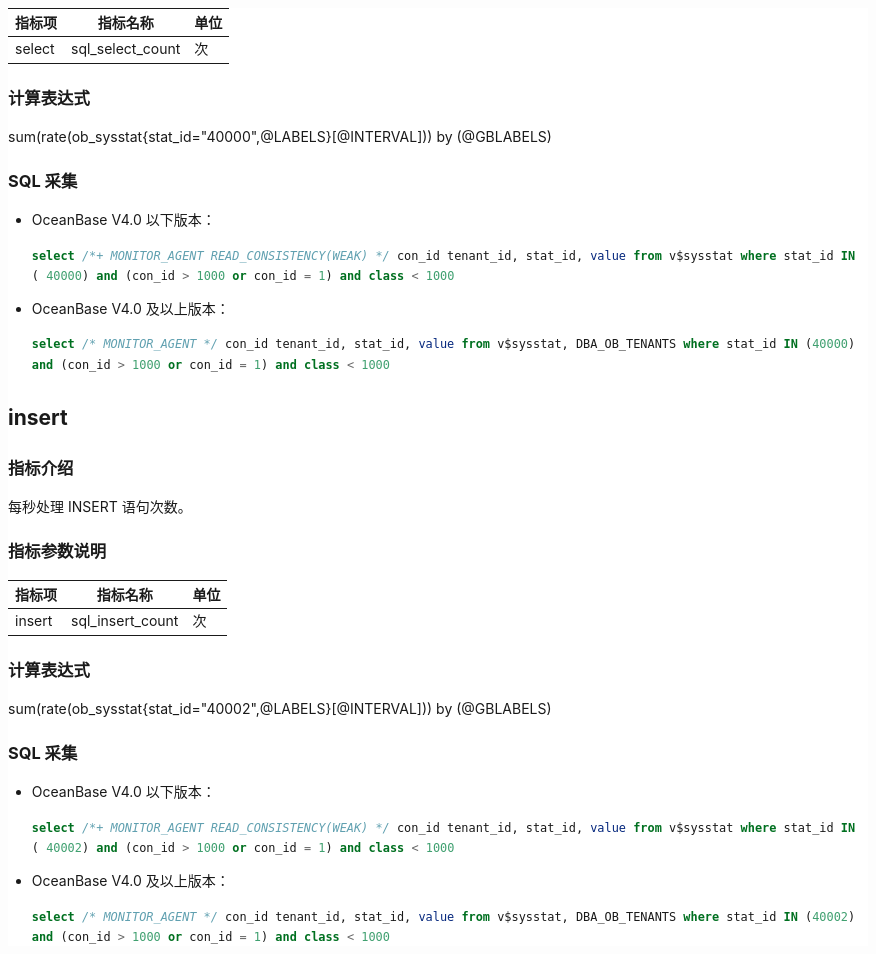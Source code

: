 | **指标项** |     **指标名称**     | **单位** |
|---------|------------------|--------|
| select  | sql_select_count | 次      |

### 计算表达式

sum(rate(ob_sysstat{stat_id="40000",@LABELS}[@INTERVAL])) by (@GBLABELS)

### SQL 采集

* OceanBase V4.0 以下版本：

  ```sql
  select /*+ MONITOR_AGENT READ_CONSISTENCY(WEAK) */ con_id tenant_id, stat_id, value from v$sysstat where stat_id IN ( 40000) and (con_id > 1000 or con_id = 1) and class < 1000
  ```

* OceanBase V4.0 及以上版本：

  ```sql
  select /* MONITOR_AGENT */ con_id tenant_id, stat_id, value from v$sysstat, DBA_OB_TENANTS where stat_id IN (40000) and (con_id > 1000 or con_id = 1) and class < 1000
  ```

## insert

### 指标介绍

每秒处理 INSERT 语句次数。

### 指标参数说明

| **指标项** |     **指标名称**     | **单位** |
|---------|------------------|--------|
| insert  | sql_insert_count | 次      |

### 计算表达式

sum(rate(ob_sysstat{stat_id="40002",@LABELS}[@INTERVAL])) by (@GBLABELS)

### SQL 采集

* OceanBase V4.0 以下版本：

  ```sql
  select /*+ MONITOR_AGENT READ_CONSISTENCY(WEAK) */ con_id tenant_id, stat_id, value from v$sysstat where stat_id IN ( 40002) and (con_id > 1000 or con_id = 1) and class < 1000
  ```

* OceanBase V4.0 及以上版本：

  ```sql
  select /* MONITOR_AGENT */ con_id tenant_id, stat_id, value from v$sysstat, DBA_OB_TENANTS where stat_id IN (40002) and (con_id > 1000 or con_id = 1) and class < 1000
  ```
